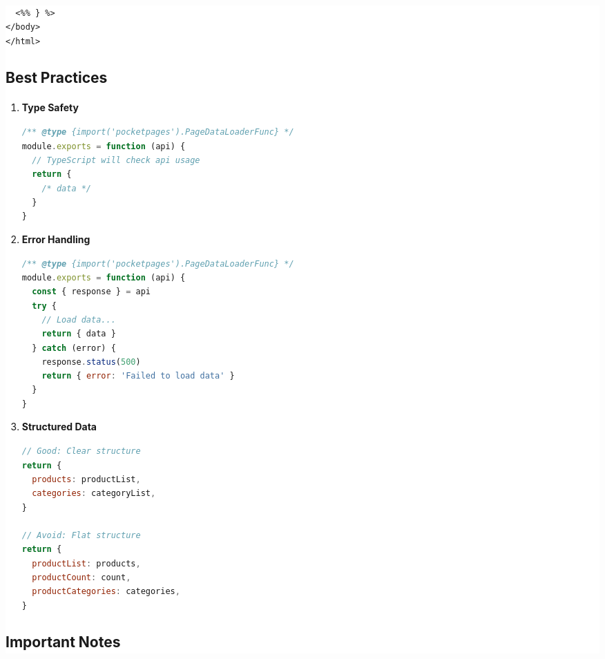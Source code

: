 ```ejs
  <%% } %>
</body>
</html>
```

## Best Practices

1. **Type Safety**

   ```javascript
   /** @type {import('pocketpages').PageDataLoaderFunc} */
   module.exports = function (api) {
     // TypeScript will check api usage
     return {
       /* data */
     }
   }
   ```

2. **Error Handling**

   ```javascript
   /** @type {import('pocketpages').PageDataLoaderFunc} */
   module.exports = function (api) {
     const { response } = api
     try {
       // Load data...
       return { data }
     } catch (error) {
       response.status(500)
       return { error: 'Failed to load data' }
     }
   }
   ```

3. **Structured Data**

   ```javascript
   // Good: Clear structure
   return {
     products: productList,
     categories: categoryList,
   }

   // Avoid: Flat structure
   return {
     productList: products,
     productCount: count,
     productCategories: categories,
   }
   ```

## Important Notes

